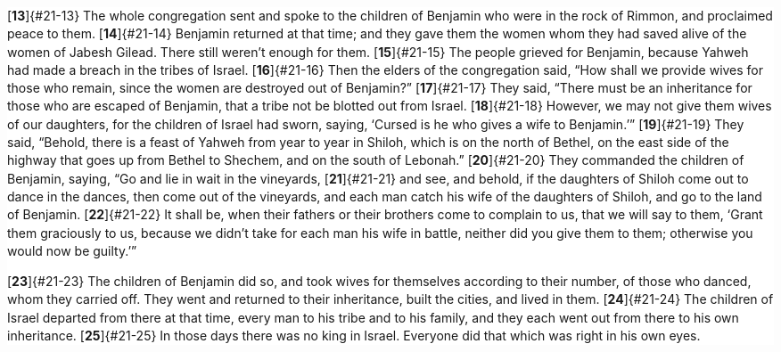 [**13**]{#21-13} The whole congregation sent and spoke to the children of Benjamin who were in the rock of Rimmon, and proclaimed peace to them. [**14**]{#21-14} Benjamin returned at that time; and they gave them the women whom they had saved alive of the women of Jabesh Gilead. There still weren’t enough for them. [**15**]{#21-15} The people grieved for Benjamin, because Yahweh had made a breach in the tribes of Israel. [**16**]{#21-16} Then the elders of the congregation said, “How shall we provide wives for those who remain, since the women are destroyed out of Benjamin?” [**17**]{#21-17} They said, “There must be an inheritance for those who are escaped of Benjamin, that a tribe not be blotted out from Israel. [**18**]{#21-18} However, we may not give them wives of our daughters, for the children of Israel had sworn, saying, ‘Cursed is he who gives a wife to Benjamin.’” [**19**]{#21-19} They said, “Behold, there is a feast of Yahweh from year to year in Shiloh, which is on the north of Bethel, on the east side of the highway that goes up from Bethel to Shechem, and on the south of Lebonah.” [**20**]{#21-20} They commanded the children of Benjamin, saying, “Go and lie in wait in the vineyards, [**21**]{#21-21} and see, and behold, if the daughters of Shiloh come out to dance in the dances, then come out of the vineyards, and each man catch his wife of the daughters of Shiloh, and go to the land of Benjamin. [**22**]{#21-22} It shall be, when their fathers or their brothers come to complain to us, that we will say to them, ‘Grant them graciously to us, because we didn’t take for each man his wife in battle, neither did you give them to them; otherwise you would now be guilty.’” 

[**23**]{#21-23} The children of Benjamin did so, and took wives for themselves according to their number, of those who danced, whom they carried off. They went and returned to their inheritance, built the cities, and lived in them. [**24**]{#21-24} The children of Israel departed from there at that time, every man to his tribe and to his family, and they each went out from there to his own inheritance. [**25**]{#21-25} In those days there was no king in Israel. Everyone did that which was right in his own eyes. 